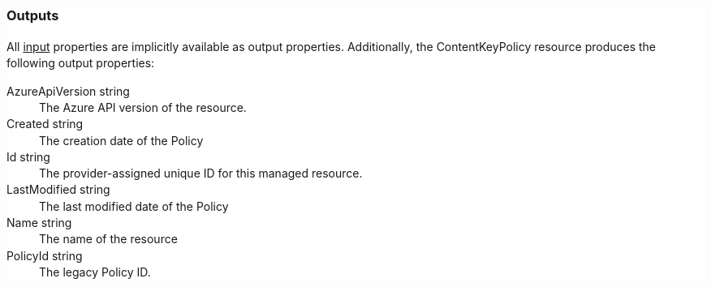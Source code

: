 
### Outputs

All [input](#inputs) properties are implicitly available as output properties. Additionally, the ContentKeyPolicy resource produces the following output properties:



<div>
<pulumi-choosable type="language" values="csharp">
<dl class="resources-properties"><dt class="property-"
            title="">
        <span id="azureapiversion_csharp">
<a data-swiftype-name="resource-property" data-swiftype-type="text" href="#azureapiversion_csharp" style="color: inherit; text-decoration: inherit;">Azure<wbr>Api<wbr>Version</a>
</span>
        <span class="property-indicator"></span>
        <span class="property-type">string</span>
    </dt>
    <dd>The Azure API version of the resource.</dd><dt class="property-"
            title="">
        <span id="created_csharp">
<a data-swiftype-name="resource-property" data-swiftype-type="text" href="#created_csharp" style="color: inherit; text-decoration: inherit;">Created</a>
</span>
        <span class="property-indicator"></span>
        <span class="property-type">string</span>
    </dt>
    <dd>The creation date of the Policy</dd><dt class="property-"
            title="">
        <span id="id_csharp">
<a data-swiftype-name="resource-property" data-swiftype-type="text" href="#id_csharp" style="color: inherit; text-decoration: inherit;">Id</a>
</span>
        <span class="property-indicator"></span>
        <span class="property-type">string</span>
    </dt>
    <dd>The provider-assigned unique ID for this managed resource.</dd><dt class="property-"
            title="">
        <span id="lastmodified_csharp">
<a data-swiftype-name="resource-property" data-swiftype-type="text" href="#lastmodified_csharp" style="color: inherit; text-decoration: inherit;">Last<wbr>Modified</a>
</span>
        <span class="property-indicator"></span>
        <span class="property-type">string</span>
    </dt>
    <dd>The last modified date of the Policy</dd><dt class="property-"
            title="">
        <span id="name_csharp">
<a data-swiftype-name="resource-property" data-swiftype-type="text" href="#name_csharp" style="color: inherit; text-decoration: inherit;">Name</a>
</span>
        <span class="property-indicator"></span>
        <span class="property-type">string</span>
    </dt>
    <dd>The name of the resource</dd><dt class="property-"
            title="">
        <span id="policyid_csharp">
<a data-swiftype-name="resource-property" data-swiftype-type="text" href="#policyid_csharp" style="color: inherit; text-decoration: inherit;">Policy<wbr>Id</a>
</span>
        <span class="property-indicator"></span>
        <span class="property-type">string</span>
    </dt>
    <dd>The legacy Policy ID.</dd><dt class="property-"
